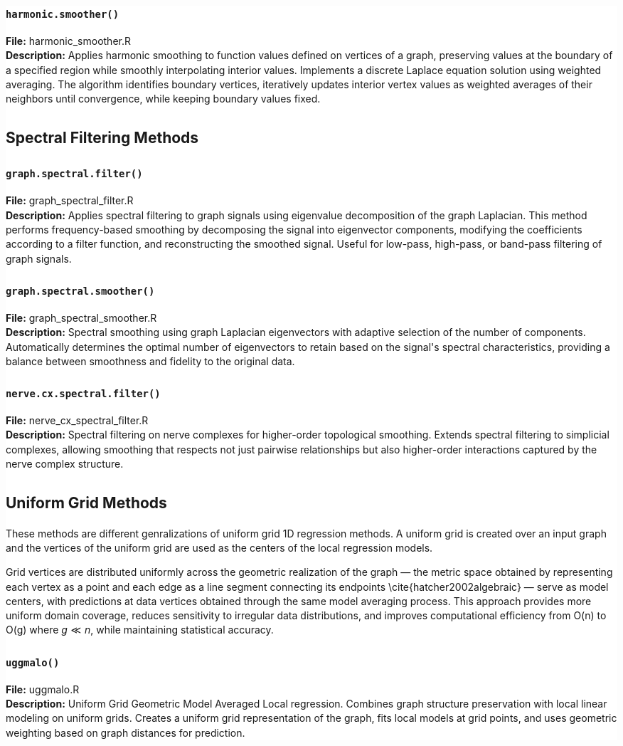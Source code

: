 ### `harmonic.smoother()`
**File:** harmonic_smoother.R  
**Description:** Applies harmonic smoothing to function values defined on vertices of a graph, preserving values at the boundary of a specified region while smoothly interpolating interior values. Implements a discrete Laplace equation solution using weighted averaging. The algorithm identifies boundary vertices, iteratively updates interior vertex values as weighted averages of their neighbors until convergence, while keeping boundary values fixed.

## Spectral Filtering Methods

### `graph.spectral.filter()`
**File:** graph_spectral_filter.R  
**Description:** Applies spectral filtering to graph signals using eigenvalue decomposition of the graph Laplacian. This method performs frequency-based smoothing by decomposing the signal into eigenvector components, modifying the coefficients according to a filter function, and reconstructing the smoothed signal. Useful for low-pass, high-pass, or band-pass filtering of graph signals.

### `graph.spectral.smoother()`
**File:** graph_spectral_smoother.R  
**Description:** Spectral smoothing using graph Laplacian eigenvectors with adaptive selection of the number of components. Automatically determines the optimal number of eigenvectors to retain based on the signal's spectral characteristics, providing a balance between smoothness and fidelity to the original data.

### `nerve.cx.spectral.filter()`
**File:** nerve_cx_spectral_filter.R  
**Description:** Spectral filtering on nerve complexes for higher-order topological smoothing. Extends spectral filtering to simplicial complexes, allowing smoothing that respects not just pairwise relationships but also higher-order interactions captured by the nerve complex structure.

## Uniform Grid Methods

These methods are different genralizations of uniform grid 1D regression methods. A uniform grid is created over an input graph and the vertices of the uniform grid are used as the centers of the local regression models. 

Grid vertices are distributed uniformly across the geometric realization of the
graph — the metric space obtained by representing each vertex as a point and
each edge as a line segment connecting its endpoints \cite{hatcher2002algebraic}
— serve as model centers, with predictions at data vertices obtained through the
same model averaging process. This approach provides more uniform domain
coverage, reduces sensitivity to irregular data distributions, and improves
computational efficiency from O(n) to O(g) where $g \ll n$, while maintaining
statistical accuracy.


### `uggmalo()`
**File:** uggmalo.R  
**Description:** Uniform Grid Geometric Model Averaged Local regression. Combines graph structure preservation with local linear modeling on uniform grids. Creates a uniform grid representation of the graph, fits local models at grid points, and uses geometric weighting based on graph distances for prediction.
